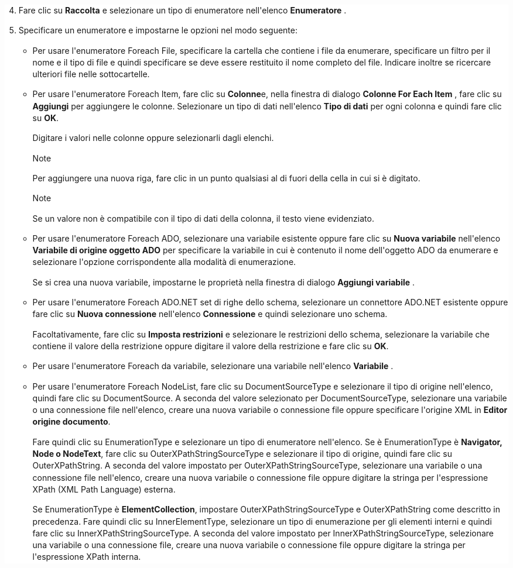4.  Fare clic su **Raccolta** e selezionare un tipo di enumeratore nell'elenco **Enumeratore** .  
  
5.  Specificare un enumeratore e impostarne le opzioni nel modo seguente:  
  
    -   Per usare l'enumeratore Foreach File, specificare la cartella che contiene i file da enumerare, specificare un filtro per il nome e il tipo di file e quindi specificare se deve essere restituito il nome completo del file. Indicare inoltre se ricercare ulteriori file nelle sottocartelle.  
  
    -   Per usare l'enumeratore Foreach Item, fare clic su **Colonne**e, nella finestra di dialogo **Colonne For Each Item** , fare clic su **Aggiungi** per aggiungere le colonne. Selezionare un tipo di dati nell'elenco **Tipo di dati** per ogni colonna e quindi fare clic su **OK**.  
  
         Digitare i valori nelle colonne oppure selezionarli dagli elenchi.  
  
        > [!NOTE]  
        >  Per aggiungere una nuova riga, fare clic in un punto qualsiasi al di fuori della cella in cui si è digitato.  
  
        > [!NOTE]  
        >  Se un valore non è compatibile con il tipo di dati della colonna, il testo viene evidenziato.  
  
    -   Per usare l'enumeratore Foreach ADO, selezionare una variabile esistente oppure fare clic su **Nuova variabile** nell'elenco **Variabile di origine oggetto ADO** per specificare la variabile in cui è contenuto il nome dell'oggetto ADO da enumerare e selezionare l'opzione corrispondente alla modalità di enumerazione.  
  
         Se si crea una nuova variabile, impostarne le proprietà nella finestra di dialogo **Aggiungi variabile** .  
  
    -   Per usare l'enumeratore Foreach ADO.NET set di righe dello schema, selezionare un connettore ADO.NET esistente oppure fare clic su **Nuova connessione** nell'elenco **Connessione** e quindi selezionare uno schema.  
  
         Facoltativamente, fare clic su **Imposta restrizioni** e selezionare le restrizioni dello schema, selezionare la variabile che contiene il valore della restrizione oppure digitare il valore della restrizione e fare clic su **OK**.  
  
    -   Per usare l'enumeratore Foreach da variabile, selezionare una variabile nell'elenco **Variabile** .  
  
    -   Per usare l'enumeratore Foreach NodeList, fare clic su DocumentSourceType e selezionare il tipo di origine nell'elenco, quindi fare clic su DocumentSource. A seconda del valore selezionato per DocumentSourceType, selezionare una variabile o una connessione file nell'elenco, creare una nuova variabile o connessione file oppure specificare l'origine XML in **Editor origine documento**.  
  
         Fare quindi clic su EnumerationType e selezionare un tipo di enumeratore nell'elenco. Se è EnumerationType è **Navigator, Node o NodeText**, fare clic su OuterXPathStringSourceType e selezionare il tipo di origine, quindi fare clic su OuterXPathString. A seconda del valore impostato per OuterXPathStringSourceType, selezionare una variabile o una connessione file nell'elenco, creare una nuova variabile o connessione file oppure digitare la stringa per l'espressione XPath (XML Path Language) esterna.  
  
         Se EnumerationType è **ElementCollection**, impostare OuterXPathStringSourceType e OuterXPathString come descritto in precedenza. Fare quindi clic su InnerElementType, selezionare un tipo di enumerazione per gli elementi interni e quindi fare clic su InnerXPathStringSourceType. A seconda del valore impostato per InnerXPathStringSourceType, selezionare una variabile o una connessione file, creare una nuova variabile o connessione file oppure digitare la stringa per l'espressione XPath interna.  
  